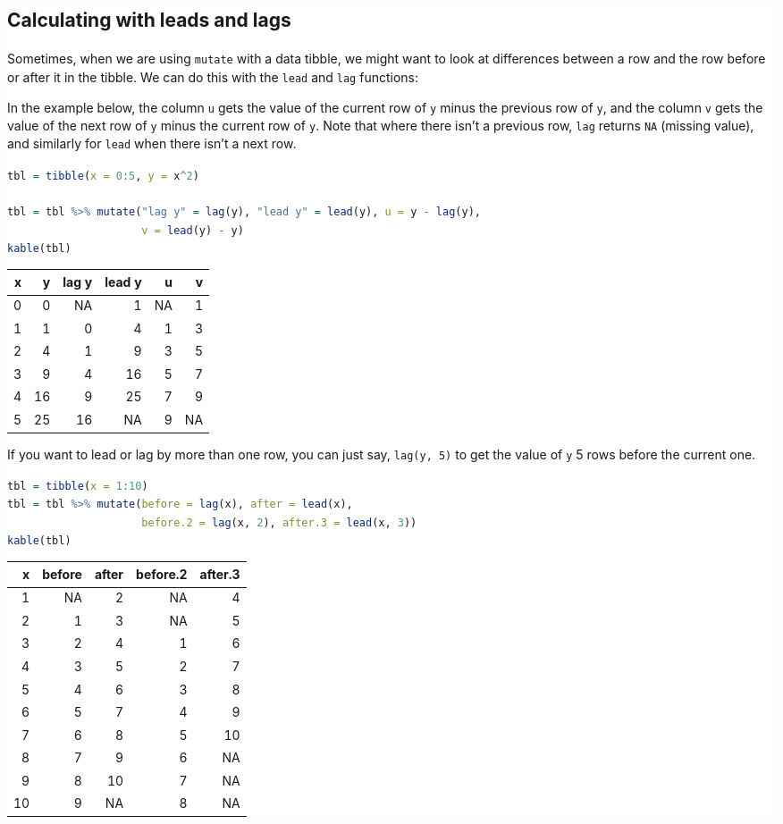 ## Calculating with leads and lags

Sometimes, when we are using `mutate` with a data tibble, we might want
to look at differences between a row and the row before or after it in
the tibble. We can do this with the `lead` and `lag` functions:

In the example below, the column `u` gets the value of the current row
of `y` minus the previous row of `y`, and the column `v` gets the value
of the next row of `y` minus the current row of `y`. Note that where
there isn’t a previous row, `lag` returns `NA` (missing value), and
similarly for `lead` when there isn’t a next row.

``` r
tbl = tibble(x = 0:5, y = x^2)

tbl = tbl %>% mutate("lag y" = lag(y), "lead y" = lead(y), u = y - lag(y), 
                     v = lead(y) - y)
kable(tbl)
```

|   x |   y | lag y | lead y |   u |   v |
|----:|----:|------:|-------:|----:|----:|
|   0 |   0 |    NA |      1 |  NA |   1 |
|   1 |   1 |     0 |      4 |   1 |   3 |
|   2 |   4 |     1 |      9 |   3 |   5 |
|   3 |   9 |     4 |     16 |   5 |   7 |
|   4 |  16 |     9 |     25 |   7 |   9 |
|   5 |  25 |    16 |     NA |   9 |  NA |

If you want to lead or lag by more than one row, you can just say,
`lag(y, 5)` to get the value of `y` 5 rows before the current one.

``` r
tbl = tibble(x = 1:10)
tbl = tbl %>% mutate(before = lag(x), after = lead(x), 
                     before.2 = lag(x, 2), after.3 = lead(x, 3))
kable(tbl)
```

|   x | before | after | before.2 | after.3 |
|----:|-------:|------:|---------:|--------:|
|   1 |     NA |     2 |       NA |       4 |
|   2 |      1 |     3 |       NA |       5 |
|   3 |      2 |     4 |        1 |       6 |
|   4 |      3 |     5 |        2 |       7 |
|   5 |      4 |     6 |        3 |       8 |
|   6 |      5 |     7 |        4 |       9 |
|   7 |      6 |     8 |        5 |      10 |
|   8 |      7 |     9 |        6 |      NA |
|   9 |      8 |    10 |        7 |      NA |
|  10 |      9 |    NA |        8 |      NA |
